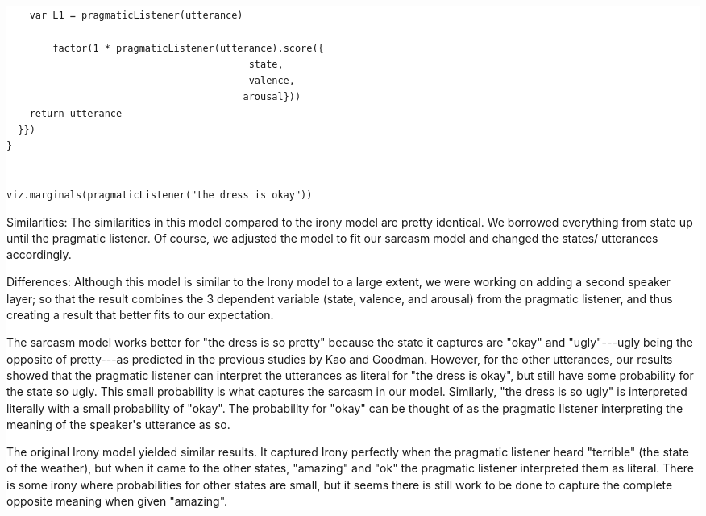 ~~~~
    var L1 = pragmaticListener(utterance)

        factor(1 * pragmaticListener(utterance).score({ 
                                          state, 
                                          valence, 
                                         arousal}))
    return utterance
  }})
}


viz.marginals(pragmaticListener("the dress is okay"))
~~~~

Similarities:
The similarities in this model compared to the irony model are pretty identical. We borrowed everything from state up until the pragmatic listener. Of course, we adjusted the model to fit our sarcasm model and changed the states/ utterances accordingly. 

Differences:
Although this model is similar to the Irony model to a large extent, we were working on adding a second speaker layer; so that the result combines the 3 dependent variable (state, valence, and arousal) from the pragmatic listener, and thus creating a result that better fits to our expectation. 


The sarcasm model works better for "the dress is so pretty" because the state it captures are "okay" and "ugly"---ugly being the opposite of pretty---as predicted in the previous studies by Kao and Goodman. However, for the other utterances, our results showed that the pragmatic listener can interpret the utterances as literal for "the dress is okay", but still have some probability for the state so ugly. This small probability is what captures the sarcasm in our model. Similarly, "the dress is so ugly" is interpreted literally with a small probability of "okay". The probability for "okay" can be thought of as the pragmatic listener interpreting the meaning of the speaker's utterance as so. 

The original Irony model yielded similar results. It captured Irony perfectly when the pragmatic listener heard "terrible" (the state of the weather), but when it came to the other states, "amazing" and "ok" the pragmatic listener interpreted them as literal. There is some irony where probabilities for other states are small, but it seems there is still work to be done to capture the complete opposite meaning when given "amazing".